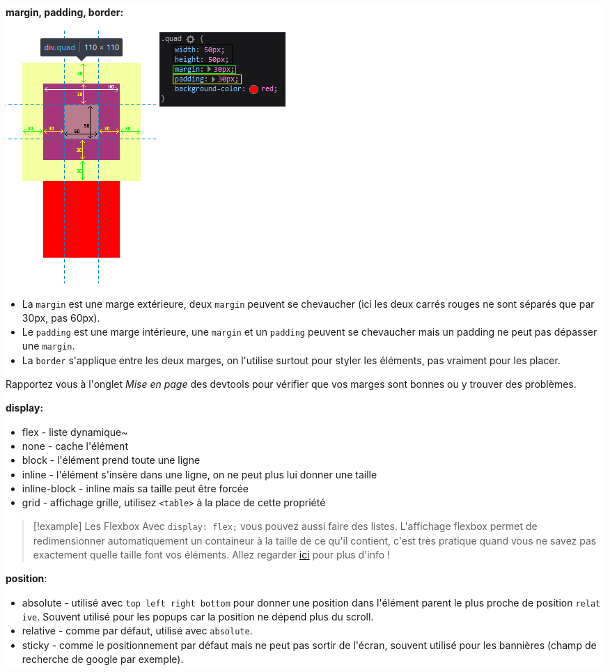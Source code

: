 **margin, padding, border:**

![missing image "style-2.png"](resources/style-2.png)

-   La `margin` est une marge extérieure, deux `margin` peuvent se chevaucher (ici les deux carrés rouges ne sont séparés que par 30px, pas 60px).
-   Le `padding` est une marge intérieure, une `margin` et un `padding` peuvent se chevaucher mais un padding ne peut pas dépasser une `margin`.
-   La `border` s'applique entre les deux marges, on l'utilise surtout pour styler les éléments, pas vraiment pour les placer.

Rapportez vous à l'onglet *Mise en page* des devtools pour vérifier que vos marges sont bonnes ou y trouver des problèmes.

**display:**
-   flex - liste dynamique~
-   none - cache l'élément
-   block - l'élément prend toute une ligne
-   inline - l'élément s'insère dans une ligne, on ne peut plus lui donner une taille
-   inline-block - inline mais sa taille peut être forcée
-   grid - affichage grille, utilisez `<table>` à la place de cette propriété

> [!example] Les Flexbox
> Avec `display: flex;` vous pouvez aussi faire des listes. L'affichage flexbox permet de redimensionner automatiquement un containeur à la taille de ce qu'il contient, c'est très pratique quand vous ne savez pas exactement quelle taille font vos éléments.
> Allez regarder [ici](https://css-tricks.com/snippets/css/a-guide-to-flexbox/) pour plus d'info !

**position**:
-   absolute - utilisé avec `top left right bottom` pour donner une position dans l'élément parent le plus proche de position `relative`. Souvent utilisé pour les popups car la position ne dépend plus du scroll.
-   relative - comme par défaut, utilisé avec `absolute`.
-   sticky - comme le positionnement par défaut mais ne peut pas sortir de l'écran, souvent utilisé pour les bannières (champ de recherche de google par exemple).

